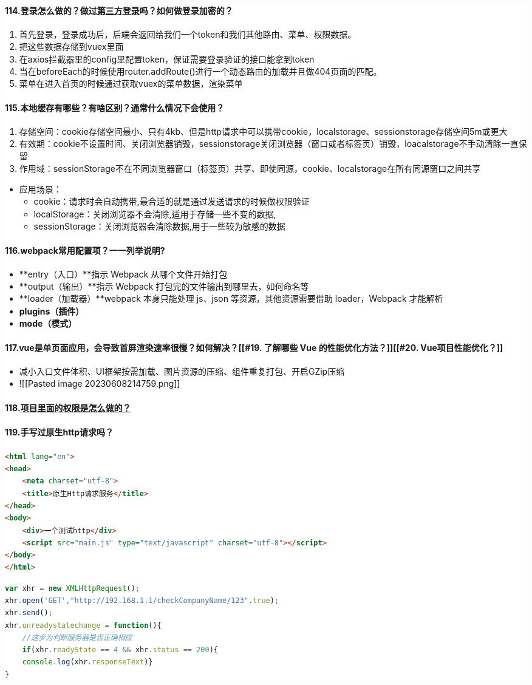 #### 114.登录怎么做的？做过[第三方登录](https://juejin.cn/post/7074156327957692429)吗？如何做登录加密的？
1. 首先登录，登录成功后，后端会返回给我们一个token和我们其他路由、菜单、权限数据。
2. 把这些数据存储到vuex里面
3. 在axios拦截器里的config里配置token，保证需要登录验证的接口能拿到token
4. 当在beforeEach的时候使用router.addRoute()进行一个动态路由的加载并且做404页面的匹配。
5. 菜单在进入首页的时候通过获取vuex的菜单数据，渲染菜单
#### 115.本地缓存有哪些？有啥区别？通常什么情况下会使用？
1. 存储空间：cookie存储空间最小、只有4kb、但是http请求中可以携带cookie，localstorage、sessionstorage存储空间5m或更大
2. 有效期：cookie不设置时间、关闭浏览器销毁，sessionstorage关闭浏览器（窗口或者标签页）销毁，loacalstorage不手动清除一直保留
3. 作用域：sessionStorage不在不同浏览器窗口（标签页）共享、即使同源，cookie、localstorage在所有同源窗口之间共享
- 应用场景：
	- cookie：请求时会自动携带,最合适的就是通过发送请求的时候做权限验证
	- localStorage：关闭浏览器不会清除,适用于存储一些不变的数据,
	- sessionStorage：关闭浏览器会清除数据,用于一些较为敏感的数据
#### 116.webpack常用配置项？一一列举说明?
- **entry（入口）**指示 Webpack 从哪个文件开始打包
- **output（输出）**指示 Webpack 打包完的文件输出到哪里去，如何命名等
- **loader（加载器）**webpack 本身只能处理 js、json 等资源，其他资源需要借助 loader，Webpack 才能解析
- **plugins（插件）**
- **mode（模式）**
#### 117.vue是单页面应用，会导致首屏渲染速率很慢？如何解决？[[#19. 了解哪些 Vue 的性能优化方法？]][[#20. Vue项目性能优化？]]
- 减小入口文件体积、UI框架按需加载、图片资源的压缩、组件重复打包、开启GZip压缩
- ![[Pasted image 20230608214759.png]]

#### 118.[项目里面的权限是怎么做的？](https://vue3js.cn/interview/vue/permission.html#%E4%B8%80%E3%80%81%E6%98%AF%E4%BB%80%E4%B9%88)
#### 119.手写过原生http请求吗？
```html
<html lang="en">
<head>
	<meta charset="utf-8">
	<title>原生Http请求服务</title>
</head>
<body>
	<div>一个测试http</div>
	<script src="main.js" type="text/javascript" charset="utf-8"></script>
</body>
</html>
```
```javascript
var xhr = new XMLHttpRequest();
xhr.open('GET',"http://192.168.1.1/checkCompanyName/123".true);
xhr.send();
xhr.onreadystatechange = function(){
	//这步为判断服务器是否正确相应
	if(xhr.readyState == 4 && xhr.status == 200){
	console.log(xhr.responseText)}
}
```
	